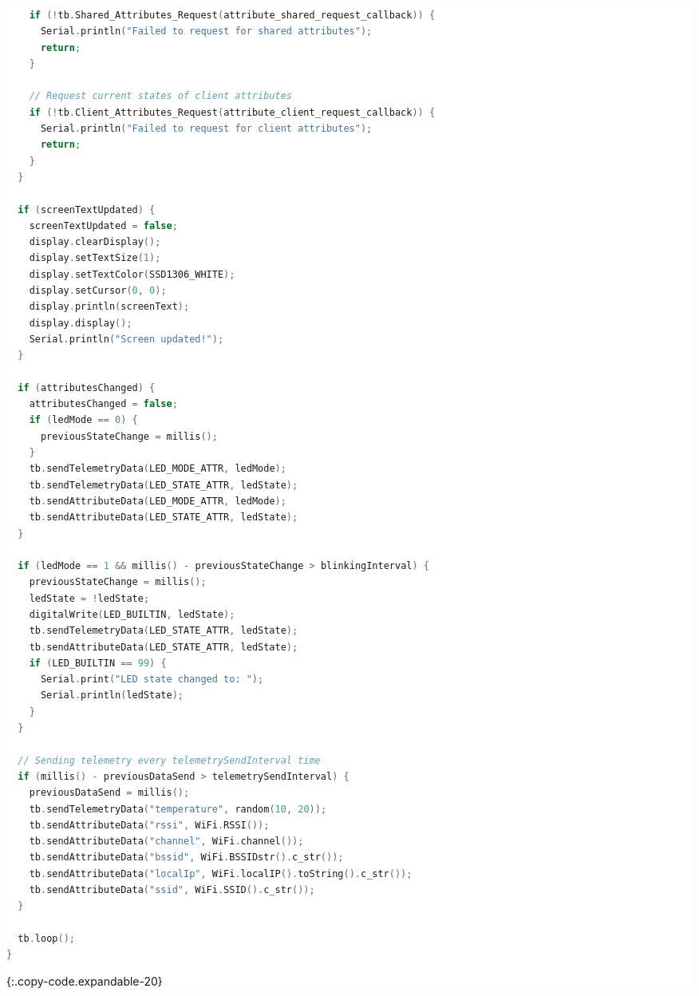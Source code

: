 ```cpp
    if (!tb.Shared_Attributes_Request(attribute_shared_request_callback)) {
      Serial.println("Failed to request for shared attributes");
      return;
    }

    // Request current states of client attributes
    if (!tb.Client_Attributes_Request(attribute_client_request_callback)) {
      Serial.println("Failed to request for client attributes");
      return;
    }
  }

  if (screenTextUpdated) {
    screenTextUpdated = false;
    display.clearDisplay();
    display.setTextSize(1);
    display.setTextColor(SSD1306_WHITE);
    display.setCursor(0, 0);
    display.println(screenText);
    display.display();
    Serial.println("Screen updated!");
  }

  if (attributesChanged) {
    attributesChanged = false;
    if (ledMode == 0) {
      previousStateChange = millis();
    }
    tb.sendTelemetryData(LED_MODE_ATTR, ledMode);
    tb.sendTelemetryData(LED_STATE_ATTR, ledState);
    tb.sendAttributeData(LED_MODE_ATTR, ledMode);
    tb.sendAttributeData(LED_STATE_ATTR, ledState);
  }

  if (ledMode == 1 && millis() - previousStateChange > blinkingInterval) {
    previousStateChange = millis();
    ledState = !ledState;
    digitalWrite(LED_BUILTIN, ledState);
    tb.sendTelemetryData(LED_STATE_ATTR, ledState);
    tb.sendAttributeData(LED_STATE_ATTR, ledState);
    if (LED_BUILTIN == 99) {
      Serial.print("LED state changed to: ");
      Serial.println(ledState);
    }
  }

  // Sending telemetry every telemetrySendInterval time
  if (millis() - previousDataSend > telemetrySendInterval) {
    previousDataSend = millis();
    tb.sendTelemetryData("temperature", random(10, 20));
    tb.sendAttributeData("rssi", WiFi.RSSI());
    tb.sendAttributeData("channel", WiFi.channel());
    tb.sendAttributeData("bssid", WiFi.BSSIDstr().c_str());
    tb.sendAttributeData("localIp", WiFi.localIP().toString().c_str());
    tb.sendAttributeData("ssid", WiFi.SSID().c_str());
  }

  tb.loop();
}

```
{:.copy-code.expandable-20}

